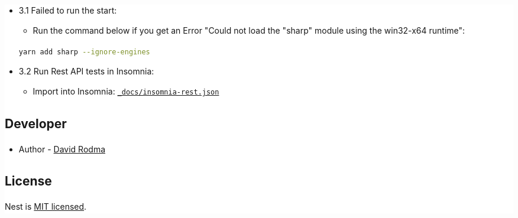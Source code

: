 - 3.1 Failed to run the start:

  - Run the command below if you get an Error "Could not load the "sharp" module using the win32-x64 runtime":

  ```bash
  yarn add sharp --ignore-engines
  ```

- 3.2 Run Rest API tests in Insomnia:
  - Import into Insomnia: [`_docs/insomnia-rest.json`](insomnia-rest.json)

## Developer

- Author - [David Rodma](https://github.com/davidrodma/)

## License

Nest is [MIT licensed](LICENSE).
